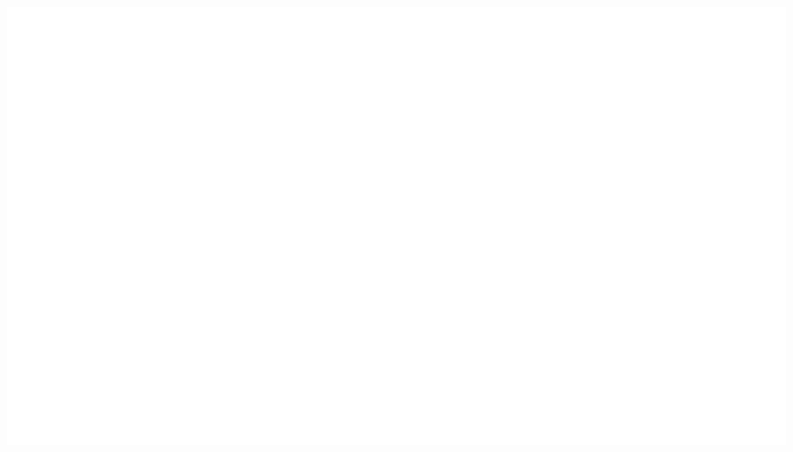<div style="position: relative; padding-bottom: 56.25%; overflow: hidden"><iframe src="https://www.youtube.com/embed/wuAzcFFrqZo" frameborder="0" allow="accelerometer; autoplay; clipboard-write; encrypted-media; gyroscope; picture-in-picture; web-share" allowfullscreen style="position: absolute; top: 0; left: 0; width: 100%; height: 100%;"></iframe>
</div>